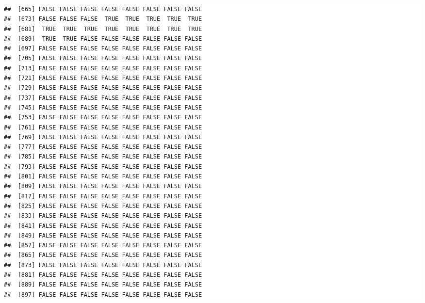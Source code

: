     ##  [665] FALSE FALSE FALSE FALSE FALSE FALSE FALSE FALSE
    ##  [673] FALSE FALSE FALSE  TRUE  TRUE  TRUE  TRUE  TRUE
    ##  [681]  TRUE  TRUE  TRUE  TRUE  TRUE  TRUE  TRUE  TRUE
    ##  [689]  TRUE  TRUE FALSE FALSE FALSE FALSE FALSE FALSE
    ##  [697] FALSE FALSE FALSE FALSE FALSE FALSE FALSE FALSE
    ##  [705] FALSE FALSE FALSE FALSE FALSE FALSE FALSE FALSE
    ##  [713] FALSE FALSE FALSE FALSE FALSE FALSE FALSE FALSE
    ##  [721] FALSE FALSE FALSE FALSE FALSE FALSE FALSE FALSE
    ##  [729] FALSE FALSE FALSE FALSE FALSE FALSE FALSE FALSE
    ##  [737] FALSE FALSE FALSE FALSE FALSE FALSE FALSE FALSE
    ##  [745] FALSE FALSE FALSE FALSE FALSE FALSE FALSE FALSE
    ##  [753] FALSE FALSE FALSE FALSE FALSE FALSE FALSE FALSE
    ##  [761] FALSE FALSE FALSE FALSE FALSE FALSE FALSE FALSE
    ##  [769] FALSE FALSE FALSE FALSE FALSE FALSE FALSE FALSE
    ##  [777] FALSE FALSE FALSE FALSE FALSE FALSE FALSE FALSE
    ##  [785] FALSE FALSE FALSE FALSE FALSE FALSE FALSE FALSE
    ##  [793] FALSE FALSE FALSE FALSE FALSE FALSE FALSE FALSE
    ##  [801] FALSE FALSE FALSE FALSE FALSE FALSE FALSE FALSE
    ##  [809] FALSE FALSE FALSE FALSE FALSE FALSE FALSE FALSE
    ##  [817] FALSE FALSE FALSE FALSE FALSE FALSE FALSE FALSE
    ##  [825] FALSE FALSE FALSE FALSE FALSE FALSE FALSE FALSE
    ##  [833] FALSE FALSE FALSE FALSE FALSE FALSE FALSE FALSE
    ##  [841] FALSE FALSE FALSE FALSE FALSE FALSE FALSE FALSE
    ##  [849] FALSE FALSE FALSE FALSE FALSE FALSE FALSE FALSE
    ##  [857] FALSE FALSE FALSE FALSE FALSE FALSE FALSE FALSE
    ##  [865] FALSE FALSE FALSE FALSE FALSE FALSE FALSE FALSE
    ##  [873] FALSE FALSE FALSE FALSE FALSE FALSE FALSE FALSE
    ##  [881] FALSE FALSE FALSE FALSE FALSE FALSE FALSE FALSE
    ##  [889] FALSE FALSE FALSE FALSE FALSE FALSE FALSE FALSE
    ##  [897] FALSE FALSE FALSE FALSE FALSE FALSE FALSE FALSE